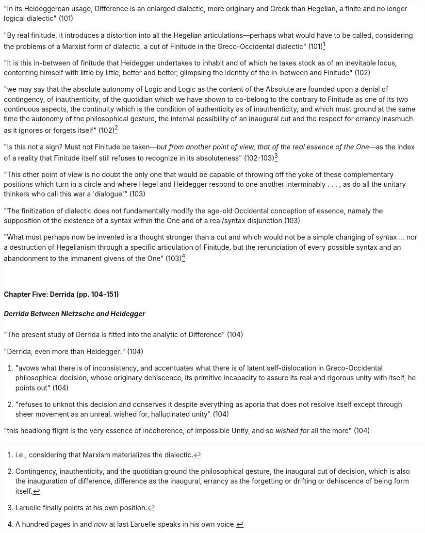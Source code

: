 [^55]: In this way, we might say of difference that it is an *idiotic logos*.

"In its Heideggerean usage, Difference is an enlarged dialectic, more originary and Greek than Hegelian, a finite and no longer logical dialectic" (101)

"By real finitude, it introduces a distortion into all the Hegelian articulations—perhaps what would have to be called, considering the problems of a Marxist form of dialectic, a cut of Finitude in the Greco-Occidental dialectic" (101)[^56]

[^56]: i.e., considering that Marxism materializes the dialectic.

"It is this in-between of finitude that Heidegger undertakes to inhabit and of which he takes stock as of an inevitable locus, contenting himself with little by little, better and better, glimpsing the identity of the in-between and Finitude" (102)

"we may say that the absolute autonomy of Logic and Logic as the content of the Absolute are founded upon a denial of contingency, of inauthenticity, of the quotidian which we have shown to co-belong to the contrary to Finitude as one of its two continuous aspects, the continuity which is the condition of authenticity as of inauthenticity, and which must ground at the same time the autonomy of the philosophical gesture, the internal possibility of an inaugural cut and the respect for errancy inasmuch as it ignores or forgets itself" (102)[^57]

[^57]: Contingency, inauthenticity, and the quotidian ground the philosophical gesture, the inaugural cut of decision, which is also the inauguration of difference, difference as the inaugural, errancy as the forgetting or drifting or dehiscence of being form itself.

"Is this not a sign? Must not Finitude be taken—*but from another point of view, that of the real essence of the One*—as the index of a reality that Finitude itself still refuses to recognize in its absoluteness" (102-103)[^58]

[^58]: Laruelle finally points at his own position.

"This other point of view is no doubt the only one that would be capable of throwing off the yoke of these complementary positions which turn in a circle and where Hegel and Heidegger respond to one another interminably . . . , as do all the unitary thinkers who call this war a 'dialogue'" (103)

"The finitization of dialectic does not fundamentally modify the age-old Occidental conception of essence, namely the supposition of the existence of a syntax within the One and of a real/syntax disjunction (103)

"What must perhaps now be invented is a thought stronger than a cut and which would not be a simple changing of syntax ... nor a destruction of Hegelianism through a specific articulation of Finitude, but the renunciation of every possible syntax and an abandonment to the immanent givens of the One" (103)[^59]

[^59]: A hundred pages in and *now* at last Laruelle speaks in his own voice.

<br>

#### Chapter Five: Derrida (pp. 104-151)

##### Derrida Between Nietzsche and Heidegger

"The present study of Derrida is fitted into the analytic of Difference" (104)

"Derrida, even more than Heidegger:" (104)

1. "avows what there is of inconsistency, and accentuates what there is of latent self-dislocation in Greco-Occidental philosophical decision, whose originary dehiscence, its primitive incapacity to assure its real and rigorous unity with itself, he points out" (104)

2. "refuses to unknot this decision and conserves it despite everything as aporia that does not resolve itself except through sheer movement as an unreal. wished for, hallucinated unity" (104)

"this headlong flight is the very essence of incoherence, of impossible Unity, and so *wished for* all the more" (104)


[^1]: Compare Meillassoux, *After Finitude*
[^2]: Meillassoux mounts the same critique of the school of Difference, ascribing the label "correlationist" to it. I have argued elsewhere that Meillassoux's position, though productive in other venues, is rather reductive with regard to these thinkers. I imagine Laruelle will encounter similar difficulties.
[^3]: I find such a practice repugnant, despite whatever theoretical point Laruelle might be trying to make. *Generous citational practice* in Haraway's manner is better.
[^4]: Ha! How often is this the work of philosophy. Compare Whitehead, *Process and Reality*, on "coherence."
[^5]: Indeed. But I would argue, following Haraway and Moten, that the *generous citational practice* that Laruelle eschews should instead be a practice of *debt*, of taking *more* debt, of refusing to *take credit*, i.e., to enter into the economy of subjectivization.
[^6]: Laruelle is anti-humanist but wants to retain a "positive essence" of the human. So he is resisting the impulse of the last "30 years" (1956-1986) to *deconstruct the human* and so *deny the human essence*. Most clearly: the death of the author. Both Barthes and Laruelle would be "anti-humanist," but where Barthes dissolves essence, Laruelle posits it.
[^7]: This is a terribly garbled passage. Laruelle claims that science, as opposed to philosophy, does not maintain the "unitary philosophical reduction" of the One and Being to each other. Thus, science is a thinking of "two principles, the One *and* Being. This (double) thinking Laruelle called *gnosis* in *Le Principe de Minorite*, recognizing a (presumably?) gnostic recognition of the irreducibility of Being to the One, or vice versa, while "Greco-Occidental fact" unites these two principles.
[^8]: Laruelle then produces another gnarly passage, saying, in summary, that Difference has *tried* to think the two principles but in order to reunite them (a contention against *dualism*), but ultimately could not, and so chose to "resum[e] the Greek state of the problem ... elevating it to the state of essence." This is a wide-ranging claim, though it is interesting to hear echoes of all the talk of "duplicities" and "dualities" in Foucault, Baudrillard, Derrida, etc.
[^9]: The gnostics were scientists! These are quite the provocative claims Laruelle is making.
[^10]: Ontological heresy: Being *and* One. Theological heresy: gnosticism. These claims rely heavily on *Orindary Man* and I feel my ignorance here. I only know gnosticism in the context of theology, so Laruelle's reading, here so quickly indicated, is decidedly idiosyncratic. The *unity* of ontology and theology in the philosophy of Difference is quite funny, however. Laruelle is telling the great critics of onto-theology that their work is, in fact, its apex.
[^11]: Deleuze and Guattari's *Kafka* was published the same year as this book.
[^12]: The same logic as articulated in Derrida, "Violence and Metaphysics."
[^13]: This is quite an insightful reading of Derrida. I believe a more thorough, and citationally generous, reading of Derrida would show him to be in allegiance with (at least some version of) Laruelle's own project.
[^14]: A lot of technical language here that I don't yet have. But, could it be the *domain of the multiple*, the void, in Badiou?
[^15]: So the second principle opposite the one, the diversity of a non-positional transcendence, is the "proper act" of the one. This sounds a lot like Badiou's "How to Begin with the Void," but it would take some doing to *concept-match* (keyi) these two texts.
[^16]: i.e., the passage from Hegel to Marx.
[^17]: Difference is the decision of *poststructuralism*, following Marxism, Existentialism, Structuralism.
[^18]: Is Laruelle merely describing the philosophical decision, so that he might demonstrate his non-philosophical method later? What he describes, put simply, is the dialogue of word and being, mind and reality—the correlation that Meillassoux critiques. I have endeavoured to situate the correlation in a subsequence, as a *product* or *consequence* of the emerging and abiding of being. The decision *happens*. It has *effects*. It produces *structures*. It remains to be seen how Laruelle responds to this state of affairs.
[^19]: Indeed, during my graduate studies, I wrote of difference as a *reciprocating function*.
[^20]: Compare Eco, *Semiotics and the Philosophy of Language*. Eco critiques the intension/extension divide, arguing for a single *continuum* of the real containing both signs and matter, or in Laruelle's terms, "syntax" and "real"—which is to say that *syntax is real*.
[^21]: Laruelle should really do a close reading here (though that may be coming...). This section suffers from a lack of specifics. Laruelle generalizes his subjects to the point that they become the "mélange" he criticizes. His use of Being and being (lower-case *b*, the ontic domain of beings) is loose, and lacks the rigor of Heidegger in *Being and Time*.
[^22]: "The Turning" has been an important essay for me, so these comments are beneficial.
[^23]: Laruelle distances himself from the correlation/decision, which I remarked upon in n.18 above.
[^24]: Indifference, that is, to the problem of the one and the many.
[^25]: A terribly nasty passage. 1) The One absolutely distinguishes *from itself* a domain of reality called effectivity; 2) this domain is the unitary combination of immanence and transcendence; 3) the model of every such possible combination is the one-and-the-many. Unfortunately, what Laruelle means by this is not yet clear, though the passage has the air of significance. One reading I can mount is the *unilateral* relation of the preindividual and individual in Simondon: the preindividual is the One that *distinguishes from itself* an effective domain of individuals. This is an asymmetrical, unilateral, and irreversible *duality*, to use Laruelle's terms, a duality insofar as it is *sequential*.
[^26]: As Simondon says, the individuation precedes the individual. So, then, if *what is* is conceived first and foremost as *unity*, then individuation is merely the *positing* of individuals. But, if individuation is *prior* to the individual, and the One is not conceptualized as unity, then the individuation is the unilateral *distinguishment* of individuals (which also renders them contingent in their foundation). Simondon's notion of the *conservation* of the preindividual likely problematizes this action, and we might need to introduce some Zizekian failure to Laruelle's One.
[^27]: Starting to see where this is going...
[^28]: That is, the *duel unity*.
[^29]: For instance, *being is rupture*, whereas more accurately, *beings* are the *consequence* of the rupture, upsurge, decompression of the preindividual. Laruelle's capitalization of Being is problematic. His Being is Heidegger's ontic *beings*.
[^30]: Laruelle's transcendental draws dangerously near the transcendental eye, but I am holding in mind Meillassoux ancestral as precisely the non-correlationist absolute that Laruelle seeks.
[^31]: Recalls Sartre's being-in-itself.
[^32]: Good.
[^33]: Oh.
[^34]: We already possess the point because it is a real absolute. Sure, whatever. Much more interesting: the One is not exhausted by the uses of Difference, just as Simondon's preindividual is not exhausted in a stroke by individuation!
[^35]: So the *point* is the condition for a non-alienated belonging-with, it would seem? How, precisely, this works I cannot quite say...
[^36]: The One is not A=A but merely A, for Laruelle. This is what Galloway has referred to as the "autistic" or "prophylactic" quality of the One.
[^37]: If we read this in Simondonian terms, as we have done above, this doesn't seem like much of a problem. The domain of Being and the domain of beings are, for Simondon, the preindividual and individuated domains, the domain of being and the domain of becoming. These stand in *temporal succession*. We cannot *get back to* the preindividual, but the individual is *unilaterally determined* by the preindividual, and so there is something informative in discussing it. Furthermore, the "guiding principle" of individuation, for Simondon, is "*that of the conservation of being through becoming.*" The One is conserved in Difference. In other words, the philosophers of difference are right in speaking of the "connecting leap," "continuing rupture," or "relay" that is split origin of being, because the being of which they speak is the ontic realm of difference and becoming, which is determined, in this way, as *differential*, and more, *multiple*. Perhaps Laruelle's problem is that his "science" is not all that scientifically informed.
[^38]: Laruelle undersells how radical this move is. Try introducing this idea to someone untrained in philosophy, and Laruelle's casual depiction of this school as halted and passé dissolves.
[^39]: We might say, the *in-turning* and *abiding* of being.
[^40]: And then Laruelle does.
[^41]: Though I myself am unschooled, such criticism would be improved by a dialogue with eastern philosophies which, in my limited exposure, prove far more nuanced on such matters of nothingness than most western philosophies.
[^42]: Perhaps this is my own convictions leading me to read Laruelle differently than he presents himself, but I feel as though his conflation of *his* One and the Heideggerian big-B Being is the problem. The One *cannot be* in the manner of Heidegger's Being, but that is because Heidegger *does not posit Being as the One*. Or at least, not in my reading. My reading of the One in Simondon's sense, as *supersatured solution* of the preindividual, a unity higher than unity, the radically interior in-itself in Sartre that is utterly glued to itself, has no difficulty *then* accounting for the emerging-abiding sway of Being (in Heidegger's sense), which is nothing but the *process* of the unfurling of (preindividual) Being as the *becoming* of beings (individuals). So perhaps, in this formula, the Being-beings *difference* is done away with, because beings *are* in the becoming of Being, and Being is expelled to the transphenomenal domain Sartre speaks of, but again, *this is no problem*. Heidegger teaches a *sense* of the *sway* of Being in beings, but we can never grasp Being because it is utterly withdrawn, while at the same time *here* in the becomings through which it is *conserved*. And why can we never grasp being? Because to *grasp*, and more so, to *see* and to *conceive* presupposes the domain of individuals as what Laruelle terms the domain of *effectivity*. Being as *preindividual one* is always withdrawn, utterly interior, and *not even tautological*. Is this not the kind of One that Laruelle seeks? And have we not already found it (though not without effort) in Heidegger, Sartre, and Simondon? The *transcendental interiorization* that is the individuation/process/becoming of Being in beings is therefore no problem, but instructive for *the world in which we, as individuals in becoming, live*.
[^43]: Heidegger says early in *Being and Time* that representation/objectivity/scientism is a subsidiary mode of conceptuality.
[^44]: Compare Baudrillard on the *torsion* or *torquing* of representation in Baudrillard, *Simulacra and Simulation*.
[^45]: The turning of being in becoming, process, individuation, can in fact lead us to a contemplative science (the paradox!) of *beings* as multiple and finite, a contemplate science that we can find in the philosophies of Badiou and Haraway and Latour. To take Badiou as an example here, the domain of effectivity (Laruelle) is the space between nothing/the void (ø) and the infinite, which is the domain of finitude/multiplicity. Badiou can conceive of these things together, while Laruelle gets stuck. Laruelle is trapped in the games of philosophy, while Badiou, through an actual engagement with science (mathematics), finds a more useful solution to the problem of this book. See "How to Begin with the Void," https://www.youtube.com/watch?v=I1G_SI1-W-4.
[^46]: Is Laruelle approaching a pluralism? I think not, but this paragraph is such a mess that it is hard to tell where he is positioning himself.
[^47]: No problem if Being as emerging-abiding sway is the transduction itself, Being-as-process, the becoming of being, and the One the preindividual which is temporally *before* Being and beings, and indeed, before the temporal as such (where *time* is the very decompression and upsurge of the original geometry before space-time itself).
[^48]: This is a good line that I will probably use in the future when speaking of philosophical violence.
[^49]: To turn Laruelle against himself, we can say of the finite/multiplicitous (Badiou) domain of effectivity (Laruelle) that it is a domain of *technical errancy* (Simondon/Axelos).
[^50]: Laruelle continues this sentence with some nonsense, so I have rendered it as such.
[^51]: In sum: withdrawal-difference-finitude = the Other; the Other = the real as cut-object; the real as cut-object = the real as finite-difference. This is the *imbrication*. Doing the "math" doesn't actually gain much, other than demonstrating how *vapid* much of Laruelle's prose is...
[^52]: This skirts a mis-reading of Heidegger, but can be clarified if we understand Laruelle's "objectivity globally" as the *there is* of Being in Heidegger.
[^53]: This is actually quite interesting. If we begin with Difference-Finitude, then beings in their "on-coming" (96) from Being are not irreal "cuts" in the ideal but *things*, real things. Beings thus "cease[] to be finite" because Being *is in them*, *is* them, and thus also Being is finitized. But because, for Laruelle, this is a reversible relation, Being raises this *real finitude* to the status of transcendental-ideal.
[^60]: Laruelle wants to take that step.
[^61]: This first section of the chapter is very incisive.
[^62]: Indeed, in Derrida, "Violence and Metaphysics," he writes: "Are we Greeks? Are we Jews? But who, we? Are we (not a chronological, but a pre-logical question) *first* Jews or *first* Greeks?" Laruelle says that the Judaic element "has hardly, perhaps never, been taken into account, neither by him nor by those who make use ... of his project" (107). This is quite simply false. On the next page he even refers to "Violence and Metaphysics": "Derrida himself has read Levinas by showing how much Levinas still 'suffers' from a Greek symptomatic" (108). Did he forget to read the concluding paragraph?
[^63]: i.e., how is this mixture generalizable?
[^64]: Compare Harney and Moten on debt in *The Undercommons* and de Certeau on expertise in *The Practice of Everyday Life*. This is a *great* line on Laruelle's part.
[^65]: This language game I can dig. Also: Levinas is absolutely unthinkable. *Yes*. Until Laruelle, *Totality and Infinity* was, perhaps, the most punishing piece of philosophy I ever worked through.
[^66]: Compare Bandura on "reciprocal determinism."
[^67]: i.e., unlimited affirmation is cadaverous in the sense of cancer. Proliferation (the *etc.*) can become cancerous. Absolute expenditure becomes absolute constraint. This is the "*bind*, band, double band, double bind, and contra-bind" of which Derrida writes in *The Post Card*, p. 389.
[^68]: Laruelle really wants this concept to be adopted, but I don't find it that convincing in itself, though his reading of the double bind (and specifically, cadaverization) is compelling.
[^69]: The gist: Laruelle contends that Derrida's "double bind" is Derrida's articulation of the real and its syntax, the structure of stricture. But then, the one who deconstructs does so through the activity of the BWW, which, Laruelle has just shown, has the same structure as the DB/striction, but superior in power and abstraction. So Derrida *comes back to sign* the affirmation that is the decision/difference by way of a rendezvous with this BWW, which itself always operates by way of a rendezvous with the DB. So, Laruelle concludes, this is the fidelity of Differance to Difference, the purest, most abstract philosophy of difference there has been.
[^70]: The very violence Derrida critiques in Derrida, "Violence and Metaphysics."
[^71]: That is, the proliferation or dissemination of differance *in* presence.
[^72]: Non-thetic insofar as the immanent unity of the One is not something to *attend* to, but something like an element or atmosphere.
[^73]: This is reminiscent of the naive contact with the world that we see in Merleau-Ponty.
[^74]: Confirms the One as an *element*.
[^75]: Very Parminedean.
[^76]: Thereby passing beyond structuralism (centre) and deconstruction (mixture) to science (indivision).
[^77]: The *immediate givens of the One* and the *space of multiplicity specific to the One*—these are resonant ideas sure to be elaborated...
[^78]: If I am reading correctly in the *mystic* we have three terms: 1) immediate givenness of the One, 2) the Other as the givenness of Indivision, 3) the All. How are the One and the All distinct? Is the All the One in relation of alterity with the Other?
[^79]: Laruelle equates Being and All, so, then, the formula in the prior note is that of One(Other | All) where the *Other* (as Indivision being-given to me?) is separate from the All (Being in beings, the Being of beings, all being(s)). Reductively, this seems just a variant of the subject and object formula?
[^80]: What is here guaranteed is still not entirely clear, nor is it clear why such thinking would be *desirable*.
[^81]: Such an attack would be *interminable*, as we saw in the chapter on Derrida.
[^82]: Perhaps my struggle is Laruelle lack of *definition* of what the One *really is*. Hopefully this is still to come...
[^83]: This sounds quite a lot like a mystic *common sense*. Heidegger's passion for *the Thing* but with the transcendence of Being as such done away with. We have *transcendents* without *transcendence* (or *existents* without *existence*). I can see the benefit of the One abandon to immanent embrace, but... Laruelle is not convincing in his claims to originality.
[^84]: So now *we* are the One, and Difference *we are not*.
[^85]: Okay... perhaps echoes of the preindividual in Simondon, which is not exhausted in individuals (differentiations?). At present, Laruelle's One remains a pure postulate, a metaphysical unverifiable.
[^86]: At times Plotinian, at times quite plain: now the One is *the non-reflexive transcendental experience of immanence*. Though, quite plain, this definition neverthless approaches absurdity.
[^87]: These pairs are consequences of the differential cut/decision that instantiates the syntax/real divide.
[^88]: I think Latour and Stengers would disagree, at least in part. Science is always a selection, a bracketing of phenomena, thereby constituting its object. How much science has Laruelle actually *done*, I wonder?
[^89]: Sure. Because, as the philosophies of difference have demonstrated, Representation is false.
[^90]: Ugh. I am not convinced, nor do I like where this argument is going... I do not see the *why*, the motivation, for Laruelle's position. *What stakes?*
[^91]: Indeed, in Sartre, Being is *transphenomenal*, and is only encountered in phenomenal, *concrete* beings.
[^92]: In essence being the essencing of a thing, the essence of Being is its *be-ing* in beings. This tautology is the operation of Difference which, Laruelle argues, prevents Heidegger from a complete resolution of the One-many problematic, that is, that Being, beings, and be-ing are *One*. I can grasp this point, at least.
[^93]: Relates by way of ur-difference, the ontological difference between Being and beings.
[^94]: I noted a similarity in terms with Bandura in note 66 above, but I think this similarity is only superficial.
[^95]: Good question Laruelle! Please continue.
[^96]: Alright, I can grasp these stakes.
[^97]: I am excited for Laruelle to explain the intuitive and the given in terms of his vision-in-One...
[^98]: Derrida's logic of the originary supplement ultimately produces its own violence, positioning itself as transcendental signified while obscuring this very positioning.
[^99]: i.e., Difference *as* absolute-relative transcendental *is* the indivision of the empirical (their founding in the non-origin of difference), but it absolves itself of/as this origin by attributing itself (difference-differentiating, auto-position and auto-foundation) to the existents in which it manifests.
[^100]: Dang. Every now and again Laruelle is good.
[^101]: i.e., the world as both *workshop* and the *there* of disclosure.
[^102]: The intention is always *to come*, but even if it were to come it could not accomplish its goal.
[^103]: So, quite clearly: the (perspective of the) One is: 1) an immanent given, 2) nonthetic (of) itself, 3) immediate, 4) non-reflexive.
[^104]: The directness of this statement warrants bold notation.
[^105]: The *authentic real distinction* (of what?) is the *real transcendental*. This real transcendental is *irreversible* and *unilateral*: from One to Being.
[^106]: The one transcends *really*, and as such is a *transcendental distinction*. This real is *nonreflexive immanence*.